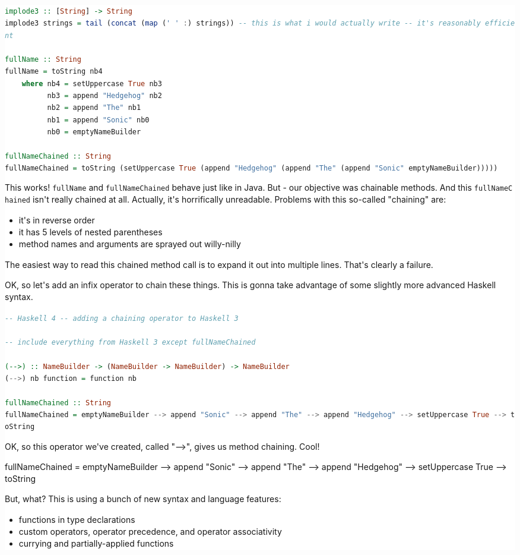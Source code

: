 ```haskell
implode3 :: [String] -> String
implode3 strings = tail (concat (map (' ' :) strings)) -- this is what i would actually write -- it's reasonably efficient

fullName :: String
fullName = toString nb4
    where nb4 = setUppercase True nb3
          nb3 = append "Hedgehog" nb2
          nb2 = append "The" nb1
          nb1 = append "Sonic" nb0
          nb0 = emptyNameBuilder

fullNameChained :: String
fullNameChained = toString (setUppercase True (append "Hedgehog" (append "The" (append "Sonic" emptyNameBuilder)))))
```

This works! `fullName` and `fullNameChained` behave just like in Java.
But - our objective was chainable methods. And this `fullNameChained` isn't really chained at all. Actually, it's horrifically unreadable.
Problems with this so-called "chaining" are:
 - it's in reverse order
 - it has 5 levels of nested parentheses
 - method names and arguments are sprayed out willy-nilly

The easiest way to read this chained method call is to expand it out into multiple lines. That's clearly a failure.

OK, so let's add an infix operator to chain these things. This is gonna take advantage of some slightly more advanced Haskell syntax.

```haskell
-- Haskell 4 -- adding a chaining operator to Haskell 3

-- include everything from Haskell 3 except fullNameChained

(-->) :: NameBuilder -> (NameBuilder -> NameBuilder) -> NameBuilder
(-->) nb function = function nb

fullNameChained :: String
fullNameChained = emptyNameBuilder --> append "Sonic" --> append "The" --> append "Hedgehog" --> setUppercase True --> toString
```

OK, so this operator we've created, called "-->", gives us method chaining. Cool!

fullNameChained = emptyNameBuilder --> append "Sonic" --> append "The" --> append "Hedgehog" --> setUppercase True --> toString

But, what? This is using a bunch of new syntax and language features:
 - functions in type declarations
 - custom operators, operator precedence, and operator associativity
 - currying and partially-applied functions

